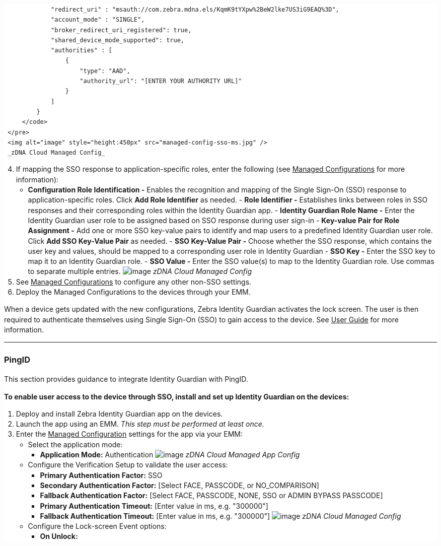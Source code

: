                  "redirect_uri" : "msauth://com.zebra.mdna.els/KqmK9tYXpw%2BeW2lke7US3iG9EAQ%3D",
                 "account_mode" : "SINGLE",
                 "broker_redirect_uri_registered": true,
                 "shared_device_mode_supported": true,
                 "authorities" : [
                     {
                         "type": "AAD",
                         "authority_url": "[ENTER YOUR AUTHORITY URL]"
                     }  
                 ]
             }
         </code>
     </pre>
     <img alt="image" style="height:450px" src="managed-config-sso-ms.jpg" />
     _zDNA Cloud Managed Config_
4. If mapping the SSO response to application-specific roles, enter the following (see [Managed Configurations](../mc) for more information):
   - **Configuration Role Identification -** Enables the recognition and mapping of the Single Sign-On (SSO) response to application-specific roles. Click **Add Role Identifier** as needed. - **Role Identifier -** Establishes links between roles in SSO responses and their corresponding roles within the Identity Guardian app. - **Identity Guardian Role Name -** Enter the Identity Guardian user role to be assigned based on SSO response during user sign-in - **Key-value Pair for Role Assignment -** Add one or more SSO key-value pairs to identify and map users to a predefined Identity Guardian user role. Click **Add SSO Key-Value Pair** as needed. - **SSO Key-Value Pair -** Choose whether the SSO response, which contains the user key and values, should be mapped to a corresponding user role in Identity Guardian - **SSO Key -** Enter the SSO key to map it to an Identity Guardian role. - **SSO Value -** Enter the SSO value(s) to map to the Identity Guardian role. Use commas to separate multiple entries.
     <img alt="image" style="height:450px" src="managed-config-roleID.jpg" />
     _zDNA Cloud Managed Config_
5. See [Managed Configurations](../mc) to configure any other non-SSO settings.
6. Deploy the Managed Configurations to the devices through your EMM.

When a device gets updated with the new configurations, Zebra Identity Guardian activates the lock screen. The user is then required to authenticate themselves using Single Sign-On (SSO) to gain access to the device. See [User Guide](../usage/) for more information.

---

### PingID

This section provides guidance to integrate Identity Guardian with PingID.

**To enable user access to the device through SSO, install and set up Identity Guardian on the devices:**

1. Deploy and install Zebra Identity Guardian app on the devices.
2. Launch the app using an EMM. _This step must be performed at least once._
3. Enter the [Managed Configuration](../mc) settings for the app via your EMM:
   - Select the application mode:
     - **Application Mode:** Authentication
       <img alt="image" style="height:375px" src="managed-config-app-mode.jpg" />
       _zDNA Cloud Managed App Config_
   - Configure the Verification Setup to validate the user access:
     - **Primary Authentication Factor:** SSO
     - **Secondary Authentication Factor:** [Select FACE, PASSCODE, or NO_COMPARISON]
     - **Fallback Authentication Factor:** [Select FACE, PASSCODE, NONE, SSO or ADMIN BYPASS PASSCODE]
     - **Primary Authentication Timeout:** [Enter value in ms, e.g. "300000"]
     - **Fallback Authentication Timeout:** [Enter value in ms, e.g. "300000"]
       <img alt="image" style="height:450px" src="managed-config-verification-setup.jpg" />
       _zDNA Cloud Managed Config_
   - Configure the Lock-screen Event options:
     - **On Unlock:**